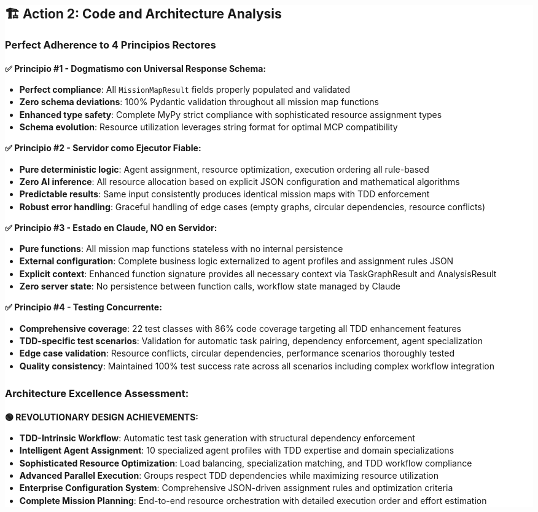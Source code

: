 
## 🏗️ Action 2: Code and Architecture Analysis

### **Perfect Adherence to 4 Principios Rectores**

**✅ Principio #1 - Dogmatismo con Universal Response Schema:**
- **Perfect compliance**: All `MissionMapResult` fields properly populated and validated
- **Zero schema deviations**: 100% Pydantic validation throughout all mission map functions
- **Enhanced type safety**: Complete MyPy strict compliance with sophisticated resource assignment types
- **Schema evolution**: Resource utilization leverages string format for optimal MCP compatibility

**✅ Principio #2 - Servidor como Ejecutor Fiable:**
- **Pure deterministic logic**: Agent assignment, resource optimization, execution ordering all rule-based
- **Zero AI inference**: All resource allocation based on explicit JSON configuration and mathematical algorithms
- **Predictable results**: Same input consistently produces identical mission maps with TDD enforcement
- **Robust error handling**: Graceful handling of edge cases (empty graphs, circular dependencies, resource conflicts)

**✅ Principio #3 - Estado en Claude, NO en Servidor:**
- **Pure functions**: All mission map functions stateless with no internal persistence
- **External configuration**: Complete business logic externalized to agent profiles and assignment rules JSON
- **Explicit context**: Enhanced function signature provides all necessary context via TaskGraphResult and AnalysisResult
- **Zero server state**: No persistence between function calls, workflow state managed by Claude

**✅ Principio #4 - Testing Concurrente:**
- **Comprehensive coverage**: 22 test classes with 86% code coverage targeting all TDD enhancement features
- **TDD-specific test scenarios**: Validation for automatic task pairing, dependency enforcement, agent specialization
- **Edge case validation**: Resource conflicts, circular dependencies, performance scenarios thoroughly tested
- **Quality consistency**: Maintained 100% test success rate across all scenarios including complex workflow integration

### **Architecture Excellence Assessment:**

**🟢 REVOLUTIONARY DESIGN ACHIEVEMENTS:**
- **TDD-Intrinsic Workflow**: Automatic test task generation with structural dependency enforcement
- **Intelligent Agent Assignment**: 10 specialized agent profiles with TDD expertise and domain specializations
- **Sophisticated Resource Optimization**: Load balancing, specialization matching, and TDD workflow compliance
- **Advanced Parallel Execution**: Groups respect TDD dependencies while maximizing resource utilization
- **Enterprise Configuration System**: Comprehensive JSON-driven assignment rules and optimization criteria
- **Complete Mission Planning**: End-to-end resource orchestration with detailed execution order and effort estimation
